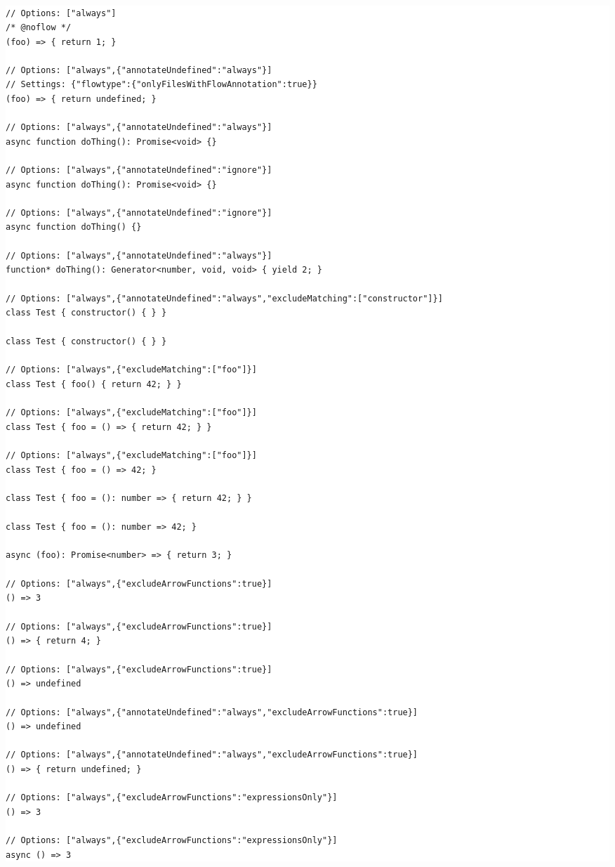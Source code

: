     // Options: ["always"]
    /* @noflow */
    (foo) => { return 1; }

    // Options: ["always",{"annotateUndefined":"always"}]
    // Settings: {"flowtype":{"onlyFilesWithFlowAnnotation":true}}
    (foo) => { return undefined; }

    // Options: ["always",{"annotateUndefined":"always"}]
    async function doThing(): Promise<void> {}

    // Options: ["always",{"annotateUndefined":"ignore"}]
    async function doThing(): Promise<void> {}

    // Options: ["always",{"annotateUndefined":"ignore"}]
    async function doThing() {}

    // Options: ["always",{"annotateUndefined":"always"}]
    function* doThing(): Generator<number, void, void> { yield 2; }

    // Options: ["always",{"annotateUndefined":"always","excludeMatching":["constructor"]}]
    class Test { constructor() { } }

    class Test { constructor() { } }

    // Options: ["always",{"excludeMatching":["foo"]}]
    class Test { foo() { return 42; } }

    // Options: ["always",{"excludeMatching":["foo"]}]
    class Test { foo = () => { return 42; } }

    // Options: ["always",{"excludeMatching":["foo"]}]
    class Test { foo = () => 42; }

    class Test { foo = (): number => { return 42; } }

    class Test { foo = (): number => 42; }

    async (foo): Promise<number> => { return 3; }

    // Options: ["always",{"excludeArrowFunctions":true}]
    () => 3

    // Options: ["always",{"excludeArrowFunctions":true}]
    () => { return 4; }

    // Options: ["always",{"excludeArrowFunctions":true}]
    () => undefined

    // Options: ["always",{"annotateUndefined":"always","excludeArrowFunctions":true}]
    () => undefined

    // Options: ["always",{"annotateUndefined":"always","excludeArrowFunctions":true}]
    () => { return undefined; }

    // Options: ["always",{"excludeArrowFunctions":"expressionsOnly"}]
    () => 3

    // Options: ["always",{"excludeArrowFunctions":"expressionsOnly"}]
    async () => 3

